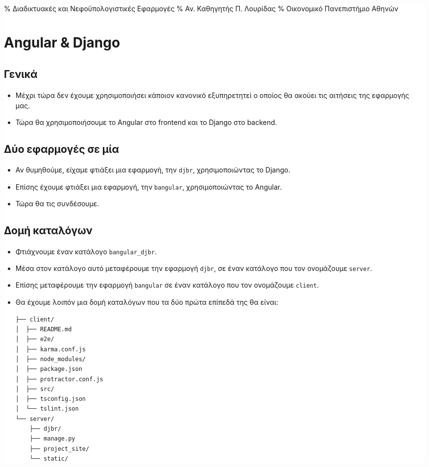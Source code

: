 % Διαδικτυακές και Νεφοϋπολογιστικές Εφαρμογές
% Αν. Καθηγητής Π. Λουρίδας
% Οικονομικό Πανεπιστήμιο Αθηνών

# Angular & Django

## Γενικά

* Μέχρι τώρα δεν έχουμε χρησιμοποιήσει κάποιον κανονικό εξυπηρετητεί ο
  οποίος θα ακούει τις αιτήσεις της εφαρμογής μας.

* Τώρα θα χρησιμοποιήσουμε το Angular στο frontend και το Django στο
  backend. 


## Δύο εφαρμογές σε μία

* Αν θυμηθούμε, είχαμε φτιάξει μια εφαρμογή, την `djbr`,
  χρησιμοποιώντας το Django.
  
* Επίσης έχουμε φτιάξει μια εφαρμογή, την `bangular`, χρησιμοποιώντας
  το Angular.
  
* Τώρα θα τις συνδέσουμε.


## Δομή καταλόγων

* Φτιάχνουμε έναν κατάλογο `bangular_djbr`.

* Μέσα στον κατάλογο αυτό μεταφέρουμε την εφαρμογή `djbr`, σε έναν
  κατάλογο που τον ονομάζουμε `server`.
  
* Επίσης μεταφέρουμε την εφαρμογή `bangular` σε έναν κατάλογο που τον
  ονομάζουμε `client`.
  
* Θα έχουμε λοιπόν μια δομή καταλόγων που τα δύο πρώτα επίπεδά της θα
  είναι:
  ```
  ├── client/
  │  ├── README.md
  │  ├── e2e/
  │  ├── karma.conf.js
  │  ├── node_modules/
  │  ├── package.json
  │  ├── protractor.conf.js
  │  ├── src/
  │  ├── tsconfig.json
  │  └── tslint.json
  └── server/
      ├── djbr/
      ├── manage.py
      ├── project_site/
      └── static/
  ```
